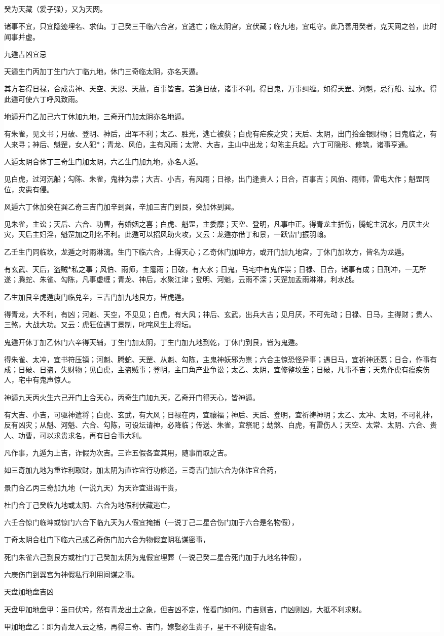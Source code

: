 癸为天藏（爰子强），又为天网。

诸事不宜，只宜隐迹埋名、求仙。丁己癸三干临六合宫，宜逃亡；临太阴宫，宜伏藏；临九地，宜屯守。此乃善用癸者，克天网之咎，此时闻事并虚。

九遁吉凶宜忌

天遁生门丙加丁生门六丁临九地，休门三奇临太阴，亦名天遁。

其方若得日禄，合成贵神、天空、天恩、天赦，百事皆吉。若逢日破，诸事不利。得日鬼，万事纠缠。如得天罡、河魁，忌行船、过水。得此遁可使六丁呼风致雨。

地遁开门乙加己六丁休加九地，三奇开门加太阴亦名地遁。

有朱雀，见文书；月破、登明、神后，出军不利；太乙、胜光，逃亡被获；白虎有疟疾之灾；天后、太阴，出门拾金银财物；日鬼临之，有人来寻；神后、魁罡，女人犯\*；青龙、风伯，主有风雨；太常、大吉，主山中出龙；勾陈主兵起。六丁可隐形、修筑，诸事亨通。

人遁太阴合休丁三奇生门加太阴，六乙生门加九地，亦名人遁。

见白虎，过河沉船；勾陈、朱雀，鬼神为祟；大吉、小吉，有风雨；日禄，出门逢贵人；日合，百事吉；风伯、雨师，雷电大作；魁罡同位，灾患有侵。

风遁六丁休加癸在巽乙奇三吉门加辛到巽，辛加三吉门到艮，癸加休到巽。

见朱雀，主讼；天后、六合、功曹，有婚姻之喜；白虎、魁罡，主委靡；天空、登明，凡事中正。得青龙主折伤，腾蛇主沉水，月厌主火灾，天后主妇淫，魁罡加之刑名不利。此遁可以招风助火攻，又云：龙遁亦借丁和景，一跃雷门振羽翰。

乙壬生门同临坎，龙遁之时雨淋漓。生门下临六合，上得天心；乙奇休门加坤方，或开门加九地宫，丁休门加坎方，皆名为龙遁。

有玄武、天后，盗贼\*私之事；风伯、雨师，主霪雨；日破，有大水；日鬼，马宅中有鬼作祟；日禄、日合，诸事有成；日刑冲，一无所遂；腾蛇、朱雀、勾陈，凡事虚缠；青龙、神后，水聚江津；登明、河魁，云雨不深；天罡加孟雨淋淋，利水战。

乙生加艮辛虎遁庚门临兑辛，三吉门加九地艮方，皆虎遁。

得青龙，大不利，有凶；河魁、天空，不见见；白虎，有大风；神后、玄武，出兵大吉；见月厌，不可先动；日禄、日马，主得财；贵人、三煞，大战大功。又云：虎狂位遇丁景制，叱咤风生上将坛。

鬼遁开休丁加乙休门六辛得天辅，丁生门加太阴，丁生门加九地到乾，丁休门到艮，皆为鬼遁。

得朱雀、太冲，宜书符压镇；河魁、腾蛇、天罡、从魁、勾陈，主鬼神妖邪为祟；六合主惊恐怪异事；遇日马，宜祈神还愿；日合，作事有成；日破、日盗，失财物；见白虎，主盗贼事；登明，主口角产业争讼；太乙、太阴，宜修整坟茔；日破，凡事不吉；天鬼作虎有瘟疾伤人，宅中有鬼声惊人。

神遁九天丙火生六己开门上合天心，丙奇生门加九天，乙奇开门得天心，皆神遁。

有大吉、小吉，可驱神遣将；白虎、玄武，有大风；日禄在丙，宜禳福；神后、天后、登明，宜祈祷神明；太乙、太冲、太阴，不可礼神，反有凶灾；从魁、河魁、六合、勾陈，可设坛请神，必降临；传送、朱雀，宜祭祀；劫煞、白虎，有雷伤人；天空、太常、太阴、六合、贵人、功曹，可以求贵求名，再有日合事大利。

凡作事，九遁为上吉，诈假为次吉。三诈五假各宜其用，随事而取之吉。

如三奇加九地为重诈利取财，加太阴为直诈宜行功修道，三奇吉门加六合为休诈宜合药，

景门合乙丙三奇加九地（一说九天）为天诈宜进谒干贵，

杜门合丁己癸临九地或太阴、六合为地假利伏藏逃亡，

六壬合惊门临坤或惊门六合下临九天为人假宜掩捕（一说丁己二星合伤门加于六合是名物假），

丁奇太阴合杜门下临六己或乙奇伤门加六合为物假宜阴私谋密事，

死门朱雀六己到艮方或杜门丁己癸加太阴为鬼假宜埋葬（一说己癸二星合死门加于九地名神假），

六庚伤门到巽宫为神假私行利用间谋之事。

天盘加地盘吉凶

天盘甲加地盘甲：虽曰伏吟，然有青龙出土之象，但吉凶不定，惟看门如何。门吉则吉，门凶则凶，大抵不利求财。

甲加地盘乙：即为青龙入云之格，再得三奇、吉门，嫁娶必生贵子，星干不利徒有虚名。

